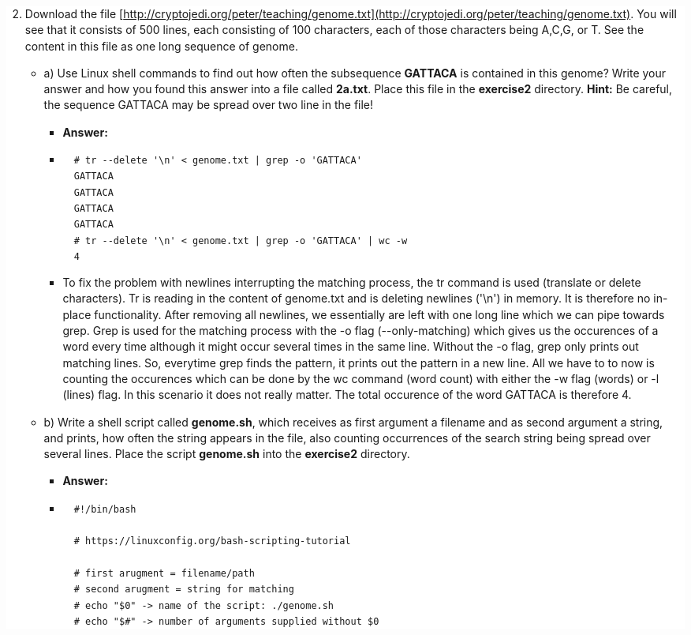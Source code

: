 2. Download the file [http://cryptojedi.org/peter/teaching/genome.txt](http://cryptojedi.org/peter/teaching/genome.txt). You will see that it consists of 500 lines, each consisting of 100 characters, each of those characters being A,C,G, or T. See the content in this file as one long sequence of genome.

	* a) Use Linux shell commands to find out how often the subsequence **GATTACA** is contained in this genome? Write your answer and how you found this answer into a file called **2a.txt**. Place this file in the **exercise2** directory. **Hint:** Be careful, the sequence GATTACA may be spread over two line in the file!
		* **Answer:**
		* ```
			# tr --delete '\n' < genome.txt | grep -o 'GATTACA'
			GATTACA
			GATTACA
			GATTACA
			GATTACA
			# tr --delete '\n' < genome.txt | grep -o 'GATTACA' | wc -w
			4
		* To fix the problem with newlines interrupting the matching process, the tr command is used (translate or delete characters). Tr is reading in the content of genome.txt and is deleting newlines ('\n') in memory. It is therefore no in-place functionality. After removing all newlines, we essentially are left with one long line which we can pipe towards grep. Grep is used for the matching process with the -o flag (--only-matching) which gives us the occurences of a word every time although it might occur several times in the same line. Without the -o flag, grep only prints out matching lines. So, everytime grep finds the pattern, it prints out the pattern in a new line. All we have to to now is counting the occurences which can be done by the wc command (word count) with either the -w flag (words) or -l (lines) flag. In this scenario it does not really matter. The total occurence of the word GATTACA is therefore 4. 

	* b) Write a shell script called **genome.sh**, which receives as first argument a filename and as second argument a string, and prints, how often the string appears in the file, also counting occurrences of the search string being spread over several lines. Place the script **genome.sh** into the **exercise2** directory.
		* **Answer:**
		* ```
			#!/bin/bash

			# https://linuxconfig.org/bash-scripting-tutorial

			# first arugment = filename/path
			# second arugment = string for matching
			# echo "$0" -> name of the script: ./genome.sh
			# echo "$#" -> number of arguments supplied without $0
